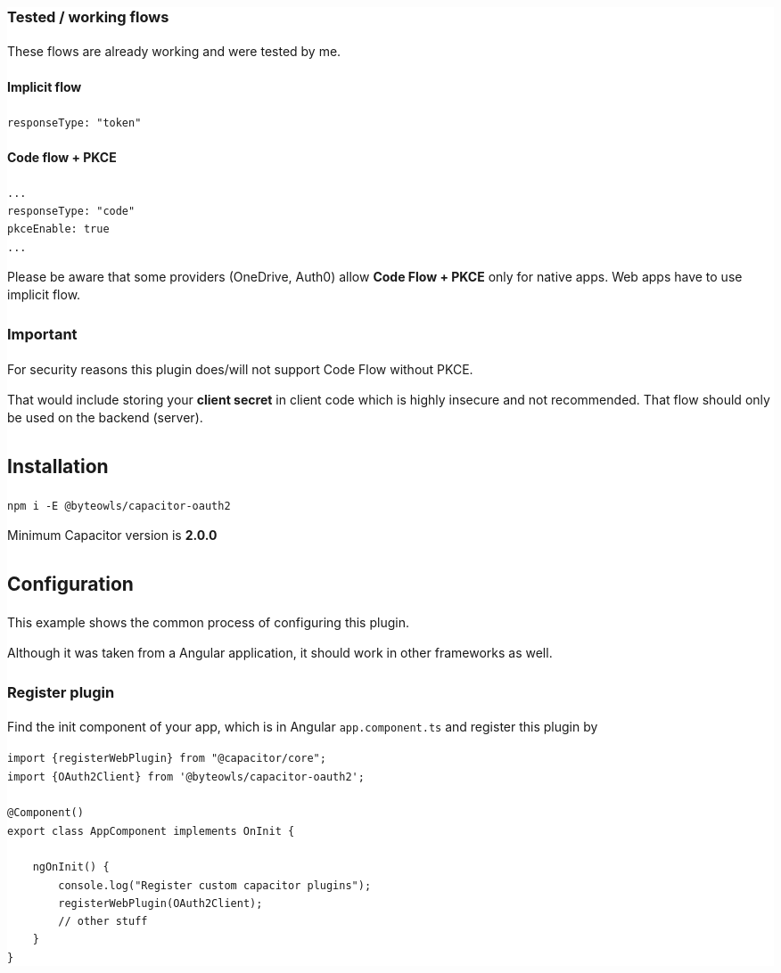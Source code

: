 ### Tested / working flows

These flows are already working and were tested by me.

#### Implicit flow

```
responseType: "token"
```

#### Code flow + PKCE

```
...
responseType: "code"
pkceEnable: true
...
```

Please be aware that some providers (OneDrive, Auth0) allow **Code Flow + PKCE** only for native apps. Web apps have to use implicit flow.

### Important
For security reasons this plugin does/will not support Code Flow without PKCE.

That would include storing your **client secret** in client code which is highly insecure and not recommended.
That flow should only be used on the backend (server).

## Installation

`npm i -E @byteowls/capacitor-oauth2`

Minimum Capacitor version is **2.0.0**

## Configuration

This example shows the common process of configuring this plugin.

Although it was taken from a Angular application, it should work in other frameworks as well.

### Register plugin

Find the init component of your app, which is in Angular `app.component.ts` and register this plugin by

```
import {registerWebPlugin} from "@capacitor/core";
import {OAuth2Client} from '@byteowls/capacitor-oauth2';

@Component()
export class AppComponent implements OnInit {

    ngOnInit() {
        console.log("Register custom capacitor plugins");
        registerWebPlugin(OAuth2Client);
        // other stuff
    }
}
```
